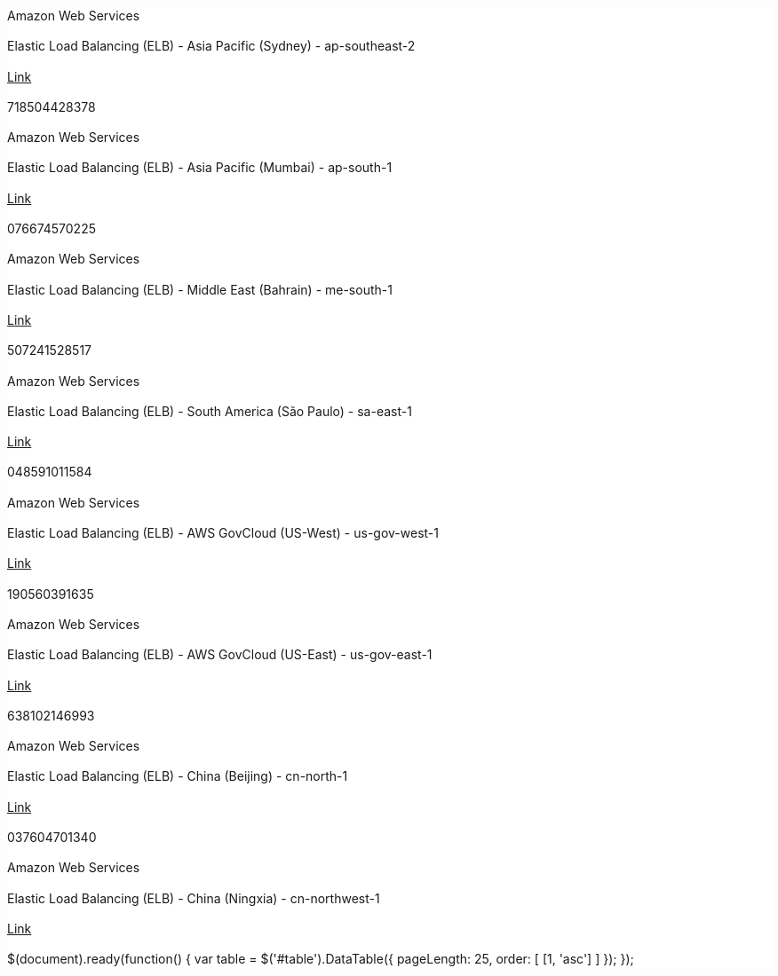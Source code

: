 Amazon Web Services

Elastic Load Balancing (ELB) - Asia Pacific (Sydney) - ap-southeast-2

[Link](https://docs.aws.amazon.com/elasticloadbalancing/latest/classic/enable-access-logs.html)

718504428378

Amazon Web Services

Elastic Load Balancing (ELB) - Asia Pacific (Mumbai) - ap-south-1

[Link](https://docs.aws.amazon.com/elasticloadbalancing/latest/classic/enable-access-logs.html)

076674570225

Amazon Web Services

Elastic Load Balancing (ELB) - Middle East (Bahrain) - me-south-1

[Link](https://docs.aws.amazon.com/elasticloadbalancing/latest/classic/enable-access-logs.html)

507241528517

Amazon Web Services

Elastic Load Balancing (ELB) - South America (São Paulo) - sa-east-1

[Link](https://docs.aws.amazon.com/elasticloadbalancing/latest/classic/enable-access-logs.html)

048591011584

Amazon Web Services

Elastic Load Balancing (ELB) - AWS GovCloud (US-West) - us-gov-west-1

[Link](https://docs.aws.amazon.com/elasticloadbalancing/latest/classic/enable-access-logs.html)

190560391635

Amazon Web Services

Elastic Load Balancing (ELB) - AWS GovCloud (US-East) - us-gov-east-1

[Link](https://docs.aws.amazon.com/elasticloadbalancing/latest/classic/enable-access-logs.html)

638102146993

Amazon Web Services

Elastic Load Balancing (ELB) - China (Beijing) - cn-north-1

[Link](https://docs.aws.amazon.com/elasticloadbalancing/latest/classic/enable-access-logs.html)

037604701340

Amazon Web Services

Elastic Load Balancing (ELB) - China (Ningxia) - cn-northwest-1

[Link](https://docs.aws.amazon.com/elasticloadbalancing/latest/classic/enable-access-logs.html)

$(document).ready(function() { var table = $('#table').DataTable({ pageLength: 25, order: \[ \[1, 'asc'\] \] }); });